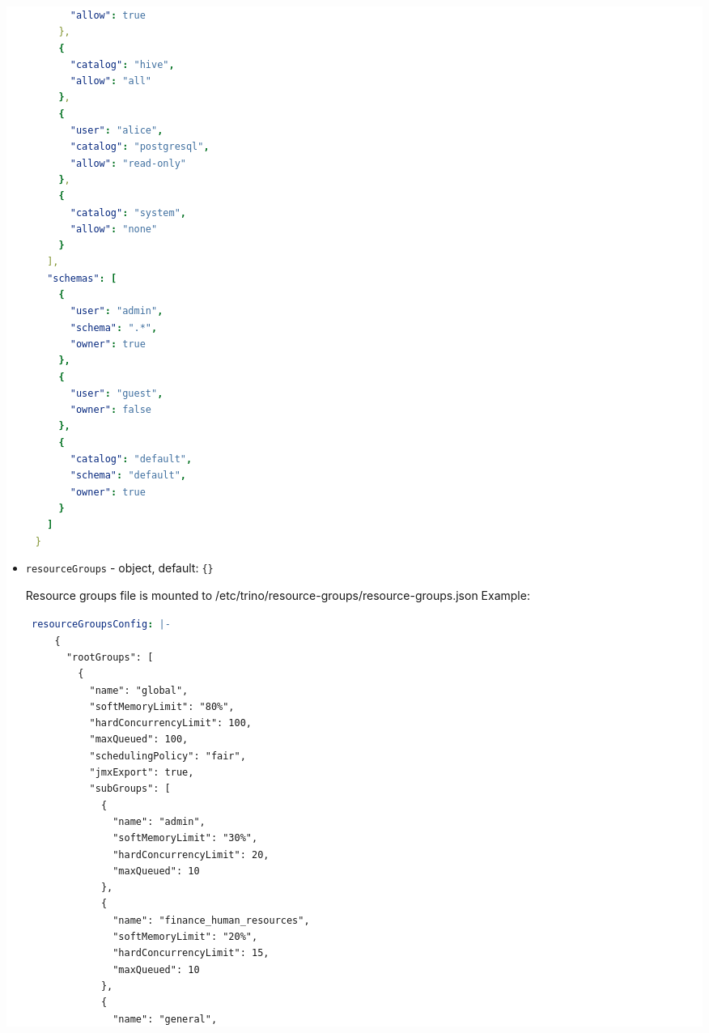   ```yaml
             "allow": true
           },
           {
             "catalog": "hive",
             "allow": "all"
           },
           {
             "user": "alice",
             "catalog": "postgresql",
             "allow": "read-only"
           },
           {
             "catalog": "system",
             "allow": "none"
           }
         ],
         "schemas": [
           {
             "user": "admin",
             "schema": ".*",
             "owner": true
           },
           {
             "user": "guest",
             "owner": false
           },
           {
             "catalog": "default",
             "schema": "default",
             "owner": true
           }
         ]
       }
  ```
* `resourceGroups` - object, default: `{}`  

  Resource groups file is mounted to /etc/trino/resource-groups/resource-groups.json
  Example:
  ```yaml
   resourceGroupsConfig: |-
       {
         "rootGroups": [
           {
             "name": "global",
             "softMemoryLimit": "80%",
             "hardConcurrencyLimit": 100,
             "maxQueued": 100,
             "schedulingPolicy": "fair",
             "jmxExport": true,
             "subGroups": [
               {
                 "name": "admin",
                 "softMemoryLimit": "30%",
                 "hardConcurrencyLimit": 20,
                 "maxQueued": 10
               },
               {
                 "name": "finance_human_resources",
                 "softMemoryLimit": "20%",
                 "hardConcurrencyLimit": 15,
                 "maxQueued": 10
               },
               {
                 "name": "general",
  ```